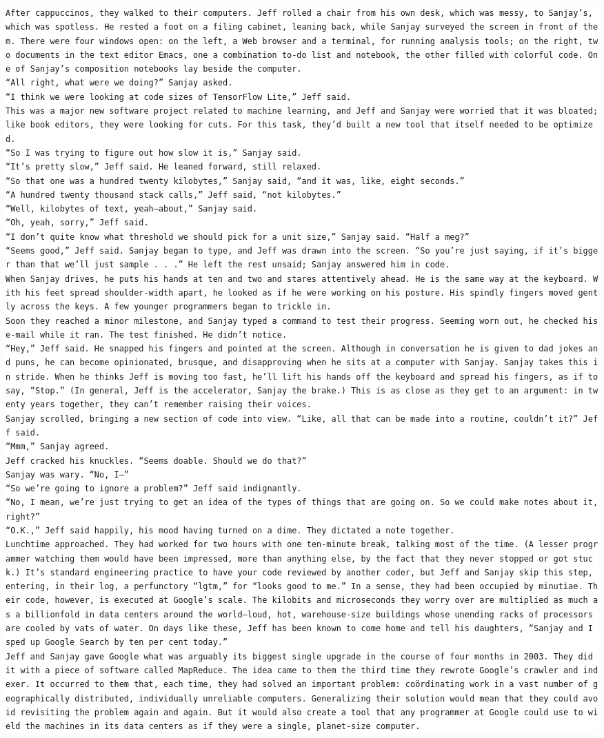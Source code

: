     After cappuccinos, they walked to their computers. Jeff rolled a chair from his own desk, which was messy, to Sanjay’s, which was spotless. He rested a foot on a filing cabinet, leaning back, while Sanjay surveyed the screen in front of them. There were four windows open: on the left, a Web browser and a terminal, for running analysis tools; on the right, two documents in the text editor Emacs, one a combination to-do list and notebook, the other filled with colorful code. One of Sanjay’s composition notebooks lay beside the computer.  
    “All right, what were we doing?” Sanjay asked.  
    “I think we were looking at code sizes of TensorFlow Lite,” Jeff said.  
    This was a major new software project related to machine learning, and Jeff and Sanjay were worried that it was bloated; like book editors, they were looking for cuts. For this task, they’d built a new tool that itself needed to be optimized.  
    “So I was trying to figure out how slow it is,” Sanjay said.  
    “It’s pretty slow,” Jeff said. He leaned forward, still relaxed.  
    “So that one was a hundred twenty kilobytes,” Sanjay said, “and it was, like, eight seconds.”  
    “A hundred twenty thousand stack calls,” Jeff said, “not kilobytes.”  
    “Well, kilobytes of text, yeah—about,” Sanjay said.  
    “Oh, yeah, sorry,” Jeff said.  
    “I don’t quite know what threshold we should pick for a unit size,” Sanjay said. “Half a meg?”  
    “Seems good,” Jeff said. Sanjay began to type, and Jeff was drawn into the screen. “So you’re just saying, if it’s bigger than that we’ll just sample . . .” He left the rest unsaid; Sanjay answered him in code.  
    When Sanjay drives, he puts his hands at ten and two and stares attentively ahead. He is the same way at the keyboard. With his feet spread shoulder-width apart, he looked as if he were working on his posture. His spindly fingers moved gently across the keys. A few younger programmers began to trickle in.  
    Soon they reached a minor milestone, and Sanjay typed a command to test their progress. Seeming worn out, he checked his e-mail while it ran. The test finished. He didn’t notice.  
    “Hey,” Jeff said. He snapped his fingers and pointed at the screen. Although in conversation he is given to dad jokes and puns, he can become opinionated, brusque, and disapproving when he sits at a computer with Sanjay. Sanjay takes this in stride. When he thinks Jeff is moving too fast, he’ll lift his hands off the keyboard and spread his fingers, as if to say, “Stop.” (In general, Jeff is the accelerator, Sanjay the brake.) This is as close as they get to an argument: in twenty years together, they can’t remember raising their voices.  
    Sanjay scrolled, bringing a new section of code into view. “Like, all that can be made into a routine, couldn’t it?” Jeff said.  
    “Mmm,” Sanjay agreed.  
    Jeff cracked his knuckles. “Seems doable. Should we do that?”  
    Sanjay was wary. “No, I—”  
    “So we’re going to ignore a problem?” Jeff said indignantly.  
    “No, I mean, we’re just trying to get an idea of the types of things that are going on. So we could make notes about it, right?”  
    “O.K.,” Jeff said happily, his mood having turned on a dime. They dictated a note together.  
    Lunchtime approached. They had worked for two hours with one ten-minute break, talking most of the time. (A lesser programmer watching them would have been impressed, more than anything else, by the fact that they never stopped or got stuck.) It’s standard engineering practice to have your code reviewed by another coder, but Jeff and Sanjay skip this step, entering, in their log, a perfunctory “lgtm,” for “looks good to me.” In a sense, they had been occupied by minutiae. Their code, however, is executed at Google’s scale. The kilobits and microseconds they worry over are multiplied as much as a billionfold in data centers around the world—loud, hot, warehouse-size buildings whose unending racks of processors are cooled by vats of water. On days like these, Jeff has been known to come home and tell his daughters, “Sanjay and I sped up Google Search by ten per cent today.”  
    Jeff and Sanjay gave Google what was arguably its biggest single upgrade in the course of four months in 2003. They did it with a piece of software called MapReduce. The idea came to them the third time they rewrote Google’s crawler and indexer. It occurred to them that, each time, they had solved an important problem: coördinating work in a vast number of geographically distributed, individually unreliable computers. Generalizing their solution would mean that they could avoid revisiting the problem again and again. But it would also create a tool that any programmer at Google could use to wield the machines in its data centers as if they were a single, planet-size computer.  